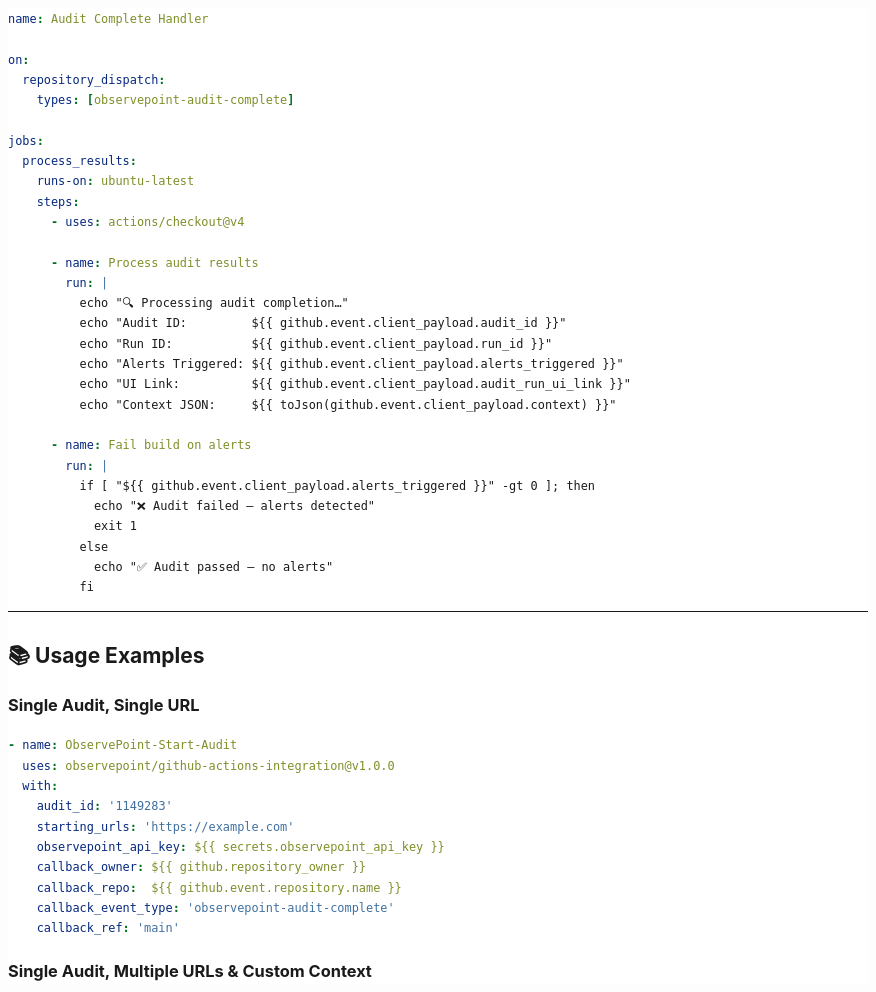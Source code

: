 ```yaml
name: Audit Complete Handler

on:
  repository_dispatch:
    types: [observepoint-audit-complete]

jobs:
  process_results:
    runs-on: ubuntu-latest
    steps:
      - uses: actions/checkout@v4

      - name: Process audit results
        run: |
          echo "🔍 Processing audit completion…"
          echo "Audit ID:         ${{ github.event.client_payload.audit_id }}"
          echo "Run ID:           ${{ github.event.client_payload.run_id }}"
          echo "Alerts Triggered: ${{ github.event.client_payload.alerts_triggered }}"
          echo "UI Link:          ${{ github.event.client_payload.audit_run_ui_link }}"
          echo "Context JSON:     ${{ toJson(github.event.client_payload.context) }}"

      - name: Fail build on alerts
        run: |
          if [ "${{ github.event.client_payload.alerts_triggered }}" -gt 0 ]; then
            echo "❌ Audit failed – alerts detected"
            exit 1
          else
            echo "✅ Audit passed – no alerts"
          fi
```

---

## 📚 Usage Examples

### Single Audit, Single URL

```yaml
- name: ObservePoint-Start-Audit
  uses: observepoint/github-actions-integration@v1.0.0
  with:
    audit_id: '1149283'
    starting_urls: 'https://example.com'
    observepoint_api_key: ${{ secrets.observepoint_api_key }}
    callback_owner: ${{ github.repository_owner }}
    callback_repo:  ${{ github.event.repository.name }}
    callback_event_type: 'observepoint-audit-complete'
    callback_ref: 'main'
```

### Single Audit, Multiple URLs & Custom Context
